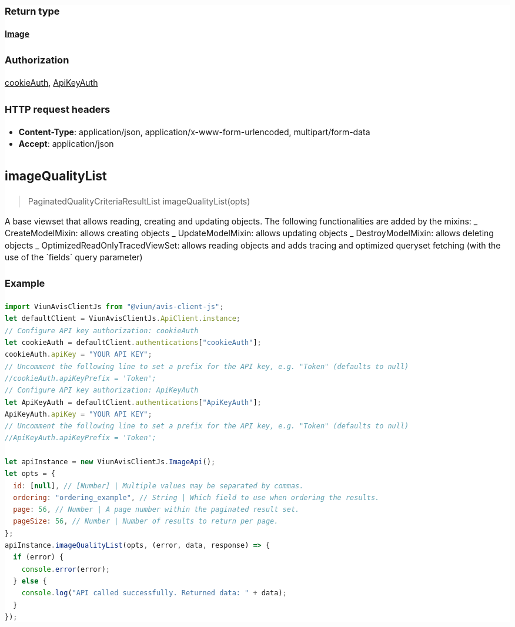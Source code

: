 ### Return type

[**Image**](Image.md)

### Authorization

[cookieAuth](../README.md#cookieAuth), [ApiKeyAuth](../README.md#ApiKeyAuth)

### HTTP request headers

- **Content-Type**: application/json, application/x-www-form-urlencoded, multipart/form-data
- **Accept**: application/json

## imageQualityList

> PaginatedQualityCriteriaResultList imageQualityList(opts)

A base viewset that allows reading, creating and updating objects. The following functionalities are added by the mixins: _ CreateModelMixin: allows creating objects _ UpdateModelMixin: allows updating objects _ DestroyModelMixin: allows deleting objects _ OptimizedReadOnlyTracedViewSet: allows reading objects and adds tracing and optimized queryset fetching (with the use of the &#x60;fields&#x60; query parameter)

### Example

```javascript
import ViunAvisClientJs from "@viun/avis-client-js";
let defaultClient = ViunAvisClientJs.ApiClient.instance;
// Configure API key authorization: cookieAuth
let cookieAuth = defaultClient.authentications["cookieAuth"];
cookieAuth.apiKey = "YOUR API KEY";
// Uncomment the following line to set a prefix for the API key, e.g. "Token" (defaults to null)
//cookieAuth.apiKeyPrefix = 'Token';
// Configure API key authorization: ApiKeyAuth
let ApiKeyAuth = defaultClient.authentications["ApiKeyAuth"];
ApiKeyAuth.apiKey = "YOUR API KEY";
// Uncomment the following line to set a prefix for the API key, e.g. "Token" (defaults to null)
//ApiKeyAuth.apiKeyPrefix = 'Token';

let apiInstance = new ViunAvisClientJs.ImageApi();
let opts = {
  id: [null], // [Number] | Multiple values may be separated by commas.
  ordering: "ordering_example", // String | Which field to use when ordering the results.
  page: 56, // Number | A page number within the paginated result set.
  pageSize: 56, // Number | Number of results to return per page.
};
apiInstance.imageQualityList(opts, (error, data, response) => {
  if (error) {
    console.error(error);
  } else {
    console.log("API called successfully. Returned data: " + data);
  }
});
```
